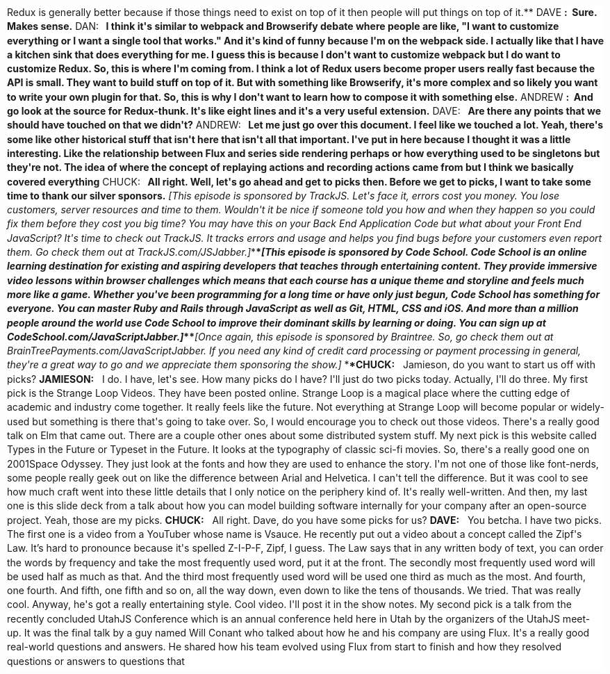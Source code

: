 Redux is generally better because if those things need to exist on top of it then people will put things on top of it.** DAVE **:&nbsp; Sure. Makes sense.** DAN: **&nbsp; I think it's similar to webpack and Browserify debate where people are like, "I want to customize everything or I want a single tool that works." And it's kind of funny because I'm on the webpack side. I actually like that I have a kitchen sink that does everything for me. I guess this is because I don't want to customize webpack but I do want to customize Redux. So, this is where I'm coming from. I think a lot of Redux users become proper users really fast because the API is small. They want to build stuff on top of it. But with something like Browserify, it's more complex and so likely you want to write your own plugin for that. So, this is why I don't want to learn how to compose it with something else.** ANDREW **:&nbsp; And go look at the source for Redux-thunk. It's like eight lines and it's a very useful extension.** DAVE: **&nbsp; Are there any points that we should have touched on that we didn't?** ANDREW: **&nbsp; Let me just go over this document. I feel like we touched a lot. Yeah, there's some like other historical stuff that isn't here that isn't all that important. I've put in here because I thought it was a little interesting. Like the relationship between Flux and series side rendering perhaps or how everything used to be singletons but they're not. The idea of where the concept of replaying actions and recording actions came from but I think we basically covered everything** CHUCK: **&nbsp; All right. Well, let's go ahead and get to picks then. Before we get to picks, I want to take some time to thank our silver sponsors.** _[This episode is sponsored by TrackJS. Let's face it, errors cost you money. You lose customers, server resources and time to them. Wouldn't it be nice if someone told you how and when they happen so you could fix them before they cost you big time? You may have this on your Back End Application Code but what about your Front End JavaScript? It's time to check out TrackJS. It tracks errors and usage and helps you find bugs before your customers even report them. Go check them out at TrackJS.com/JSJabber.]_\***\*_[This episode is sponsored by Code School. Code School is an online learning destination for existing and aspiring developers that teaches through entertaining content. They provide immersive video lessons within browser challenges which means that each course has a unique theme and storyline and feels much more like a game. Whether you've been programming for a long time or have only just begun, Code School has something for everyone. You can master Ruby and Rails through JavaScript as well as Git, HTML, CSS and iOS. And more than a million people around the world use Code School to improve their dominant skills by learning or doing. You can sign up at CodeSchool.com/JavaScriptJabber.]_\*\***_[Once again, this episode is sponsored by Braintree. So, go check them out at BrainTreePayments.com/JavaScriptJabber. If you need any kind of credit card processing or payment processing in general, they're a great way to go and we appreciate them sponsoring the show.]_ \***\*CHUCK:** &nbsp; Jamieson, do you want to start us off with picks? **JAMIESON:** &nbsp; I do. I have, let's see. How many picks do I have? I'll just do two picks today. Actually, I'll do three. My first pick is the Strange Loop Videos. They have been posted online. Strange Loop is a magical place where the cutting edge of academic and industry come together. It really feels like the future. Not everything at Strange Loop will become popular or widely-used but something is there that's going to take over. So, I would encourage you to check out those videos. There's a really good talk on Elm that came out. There are a couple other ones about some distributed system stuff. My next pick is this website called Types in the Future or Typeset in the Future. It looks at the typography of classic sci-fi movies. So, there's a really good one on 2001Space Odyssey. They just look at the fonts and how they are used to enhance the story. I'm not one of those like font-nerds, some people really geek out on like the difference between Arial and Helvetica. I can't tell the difference. But it was cool to see how much craft went into these little details that I only notice on the periphery kind of. It's really well-written. And then, my last one is this slide deck from a talk about how you can model building software internally for your company after an open-source project. Yeah, those are my picks. **CHUCK:** &nbsp; All right. Dave, do you have some picks for us? **DAVE:** &nbsp; You betcha. I have two picks. The first one is a video from a YouTuber whose name is Vsauce. He recently put out a video about a concept called the Zipf's Law. It’s hard to pronounce because it's spelled Z-I-P-F, Zipf, I guess. The Law says that in any written body of text, you can order the words by frequency and take the most frequently used word, put it at the front. The secondly most frequently used word will be used half as much as that. And the third most frequently used word will be used one third as much as the most. And fourth, one fourth. And fifth, one fifth and so on, all the way down, even down to like the tens of thousands. We tried. That was really cool. Anyway, he's got a really entertaining style. Cool video. I'll post it in the show notes. My second pick is a talk from the recently concluded UtahJS Conference which is an annual conference held here in Utah by the organizers of the UtahJS meet-up. It was the final talk by a guy named Will Conant who talked about how he and his company are using Flux. It's a really good real-world questions and answers. He shared how his team evolved using Flux from start to finish and how they resolved questions or answers to questions that